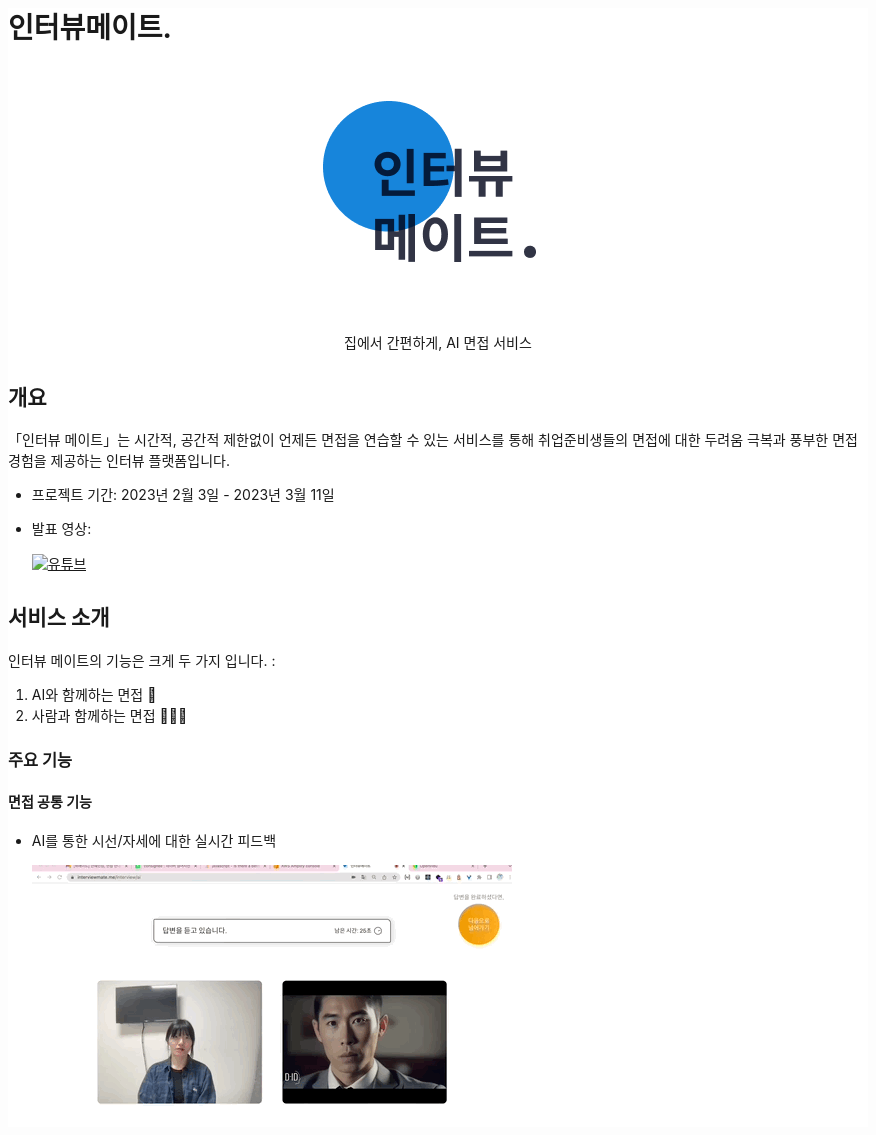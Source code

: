 # 인터뷰메이트.
<p align="center">
  <img src="public/logo.png" />
  <br />
  집에서 간편하게, AI 면접 서비스
</p>

## 개요
「인터뷰 메이트」는 시간적, 공간적 제한없이 언제든 면접을 연습할 수 있는 서비스를 통해 취업준비생들의 면접에 대한 두려움 극복과 풍부한 면접 경험을 제공하는 인터뷰 플랫폼입니다.

- 프로젝트 기간: 2023년 2월 3일 - 2023년 3월 11일

- 발표 영상:

  [![유튜브](http://img.youtube.com/vi/BgKaJtJb6T4/0.jpg)]()

## 서비스 소개

인터뷰 메이트의 기능은 크게 두 가지 입니다. :
1. AI와 함께하는 면접 🤖
2. 사람과 함께하는 면접 🧑🏻‍💻

### 주요 기능
#### 면접 공통 기능
- AI를 통한 시선/자세에 대한 실시간 피드백

  <img src="public/assets/feedback.gif" alt="" />
  <br />
